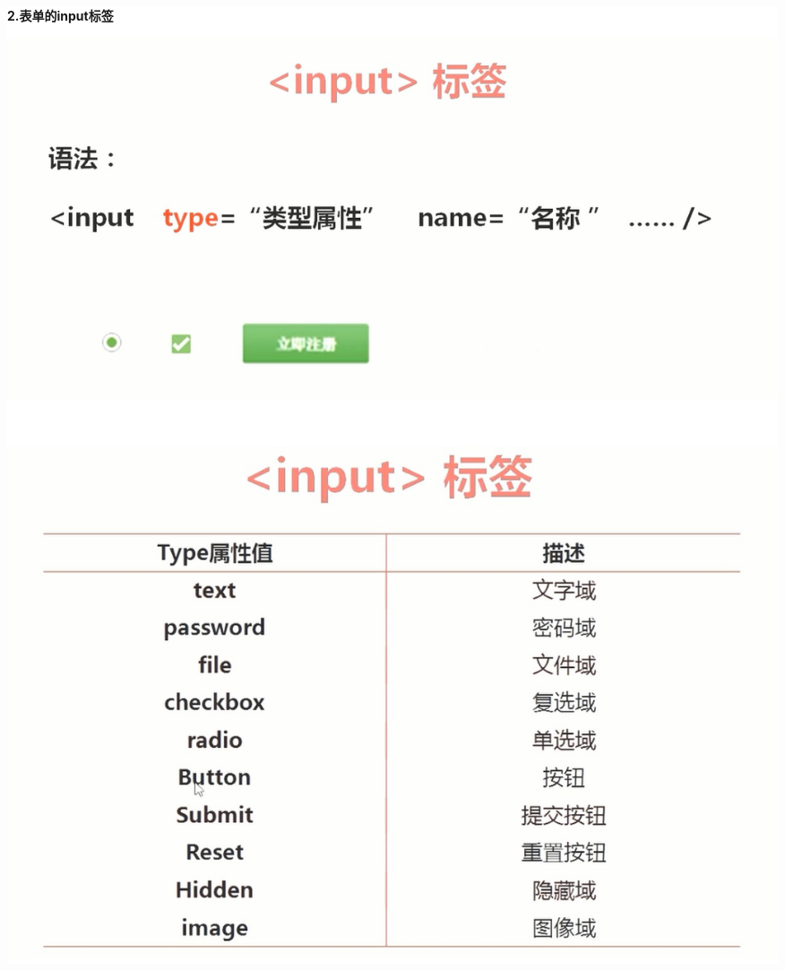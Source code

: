 
**2.表单的input标签**  

![image](images/9597fd49-bbaa-4b40-b583-6eb27febe61e.jpg)

                        

![image](images/c2e92c3c-f0e5-4532-86d6-5337d85f9f12.jpg)
